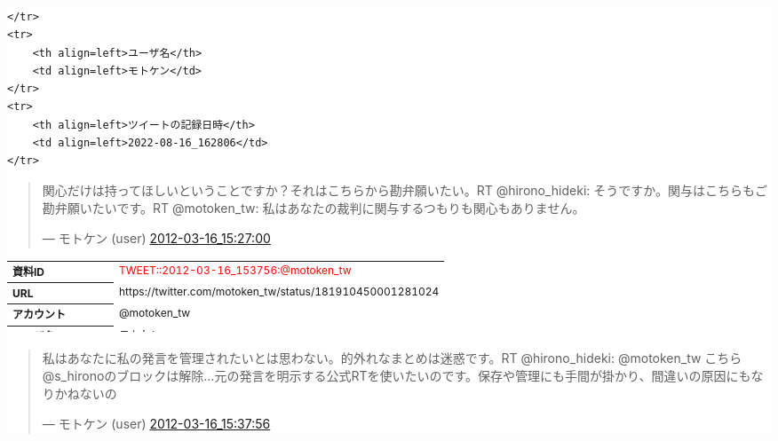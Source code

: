     </tr>
    <tr>
        <th align=left>ユーザ名</th>
        <td align=left>モトケン</td>
    </tr>
    <tr>
        <th align=left>ツイートの記録日時</th>
        <td align=left>2022-08-16_162806</td>
    </tr>
</tbody>
</table>
<blockquote class="twitter-tweet"  data-width="450"  data-lang="ja"h><p lang="ja" dir="ltr">関心だけは持ってほしいということですか？それはこちらから勘弁願いたい。RT @hirono_hideki: そうですか。関与はこちらもご勘弁願いたいです。RT @motoken_tw: 私はあなたの裁判に関与するつもりも関心もありません。</p>&mdash; モトケン (user) <a href="https://twitter.com/motoken_tw/status/180540654248665089">2012-03-16_15:27:00</a></blockquote> <script async src="https://platform.twitter.com/widgets.js" charset="utf-8"></script>

<div style="page-break-before:always"></div>        



<div style="page-break-before:always"></div>
<table style="font-size: 9pt; width: 610px; margin-bottom: 20px; height: 80px;">
<tbody>
    <tr>
        <th align=left>資料ID</th>
        <td align=left><span style="color: red;">TWEET::2012-03-16_153756:@motoken_tw</span></td>
    </tr>
    <tr>
        <th align=left>URL</th>
        <td align=left>https://twitter.com/motoken_tw/status/181910450001281024</td>
    </tr>
    <tr>
        <th align=left>アカウント</th>
        <td align=left>@motoken_tw</td>
    </tr>
    <tr>
        <th align=left>ユーザ名</th>
        <td align=left>モトケン</td>
    </tr>
    <tr>
        <th align=left>ツイートの記録日時</th>
        <td align=left>2022-08-16_162806</td>
    </tr>
</tbody>
</table>
<blockquote class="twitter-tweet"  data-width="450"  data-lang="ja"h><p lang="ja" dir="ltr">私はあなたに私の発言を管理されたいとは思わない。的外れなまとめは迷惑です。RT @hirono_hideki: @motoken_tw こちら@s_hironoのブロックは解除…元の発言を明示する公式RTを使いたいのです。保存や管理にも手間が掛かり、間違いの原因にもなりかねないの</p>&mdash; モトケン (user) <a href="https://twitter.com/motoken_tw/status/180543402050453505">2012-03-16_15:37:56</a></blockquote> <script async src="https://platform.twitter.com/widgets.js" charset="utf-8"></script>

<div style="page-break-before:always"></div>        
